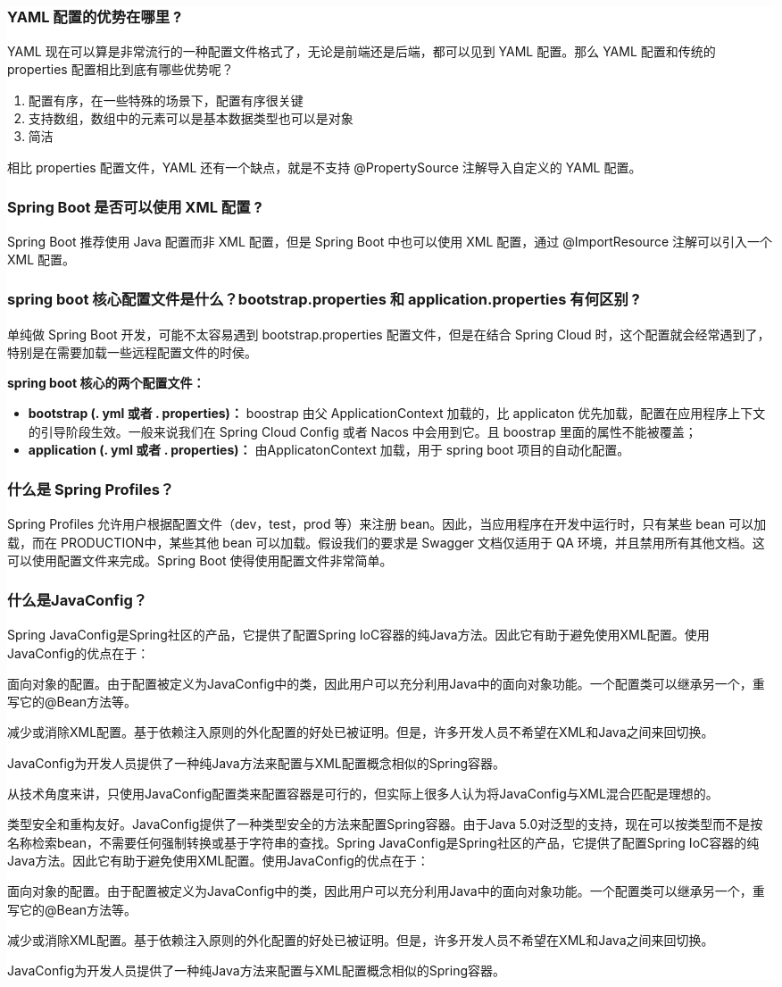 

### YAML 配置的优势在哪里 ?

YAML 现在可以算是非常流行的一种配置文件格式了，无论是前端还是后端，都可以见到 YAML 配置。那么 YAML 配置和传统的 properties 配置相比到底有哪些优势呢？

1. 配置有序，在一些特殊的场景下，配置有序很关键
2. 支持数组，数组中的元素可以是基本数据类型也可以是对象
3. 简洁

相比 properties 配置文件，YAML 还有一个缺点，就是不支持 @PropertySource 注解导入自定义的 YAML 配置。



### Spring Boot 是否可以使用 XML 配置 ?

Spring Boot 推荐使用 Java 配置而非 XML 配置，但是 Spring Boot 中也可以使用 XML 配置，通过 @ImportResource 注解可以引入一个 XML 配置。



### spring boot 核心配置文件是什么？bootstrap.properties 和 application.properties 有何区别 ?

单纯做 Spring Boot 开发，可能不太容易遇到 bootstrap.properties 配置文件，但是在结合 Spring Cloud 时，这个配置就会经常遇到了，特别是在需要加载一些远程配置文件的时侯。

**spring boot 核心的两个配置文件：**

- **bootstrap (. yml 或者 . properties)：** boostrap 由父 ApplicationContext 加载的，比 applicaton 优先加载，配置在应用程序上下文的引导阶段生效。一般来说我们在 Spring Cloud Config 或者 Nacos 中会用到它。且 boostrap 里面的属性不能被覆盖；
- **application (. yml 或者 . properties)：** 由ApplicatonContext 加载，用于 spring boot 项目的自动化配置。



### 什么是 Spring Profiles？

Spring Profiles 允许用户根据配置文件（dev，test，prod 等）来注册 bean。因此，当应用程序在开发中运行时，只有某些 bean 可以加载，而在 PRODUCTION中，某些其他 bean 可以加载。假设我们的要求是 Swagger 文档仅适用于 QA 环境，并且禁用所有其他文档。这可以使用配置文件来完成。Spring Boot 使得使用配置文件非常简单。



### 什么是JavaConfig？

Spring JavaConfig是Spring社区的产品，它提供了配置Spring IoC容器的纯Java方法。因此它有助于避免使用XML配置。使用JavaConfig的优点在于：

面向对象的配置。由于配置被定义为JavaConfig中的类，因此用户可以充分利用Java中的面向对象功能。一个配置类可以继承另一个，重写它的@Bean方法等。

减少或消除XML配置。基于依赖注入原则的外化配置的好处已被证明。但是，许多开发人员不希望在XML和Java之间来回切换。

JavaConfig为开发人员提供了一种纯Java方法来配置与XML配置概念相似的Spring容器。

从技术角度来讲，只使用JavaConfig配置类来配置容器是可行的，但实际上很多人认为将JavaConfig与XML混合匹配是理想的。

类型安全和重构友好。JavaConfig提供了一种类型安全的方法来配置Spring容器。由于Java 5.0对泛型的支持，现在可以按类型而不是按名称检索bean，不需要任何强制转换或基于字符串的查找。Spring JavaConfig是Spring社区的产品，它提供了配置Spring IoC容器的纯Java方法。因此它有助于避免使用XML配置。使用JavaConfig的优点在于：

面向对象的配置。由于配置被定义为JavaConfig中的类，因此用户可以充分利用Java中的面向对象功能。一个配置类可以继承另一个，重写它的@Bean方法等。

减少或消除XML配置。基于依赖注入原则的外化配置的好处已被证明。但是，许多开发人员不希望在XML和Java之间来回切换。

JavaConfig为开发人员提供了一种纯Java方法来配置与XML配置概念相似的Spring容器。
